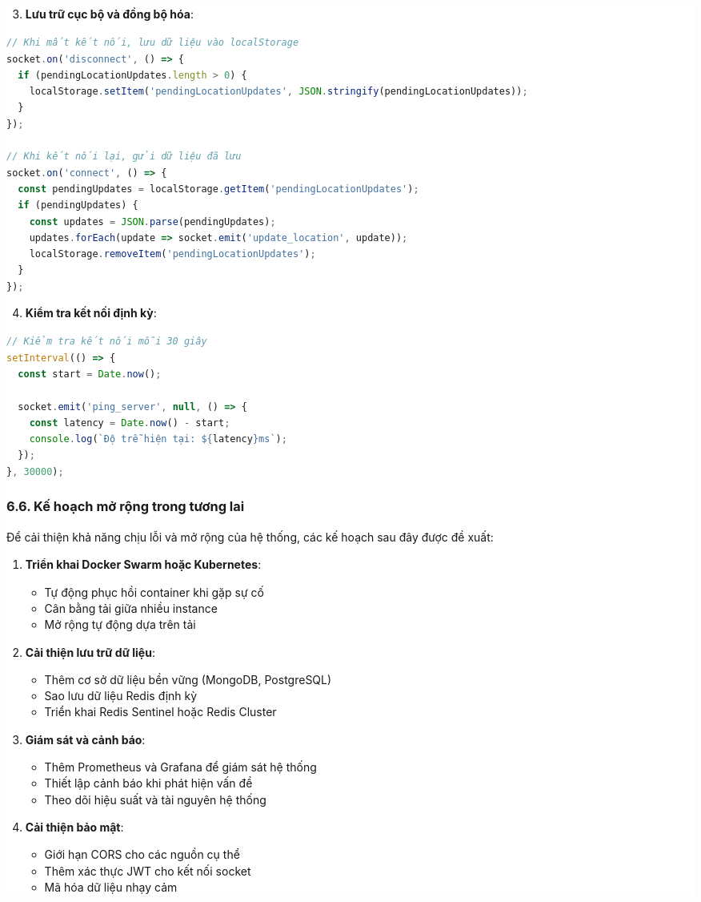 3. **Lưu trữ cục bộ và đồng bộ hóa**:
```javascript
// Khi mất kết nối, lưu dữ liệu vào localStorage
socket.on('disconnect', () => {
  if (pendingLocationUpdates.length > 0) {
    localStorage.setItem('pendingLocationUpdates', JSON.stringify(pendingLocationUpdates));
  }
});

// Khi kết nối lại, gửi dữ liệu đã lưu
socket.on('connect', () => {
  const pendingUpdates = localStorage.getItem('pendingLocationUpdates');
  if (pendingUpdates) {
    const updates = JSON.parse(pendingUpdates);
    updates.forEach(update => socket.emit('update_location', update));
    localStorage.removeItem('pendingLocationUpdates');
  }
});
```

4. **Kiểm tra kết nối định kỳ**:
```javascript
// Kiểm tra kết nối mỗi 30 giây
setInterval(() => {
  const start = Date.now();
  
  socket.emit('ping_server', null, () => {
    const latency = Date.now() - start;
    console.log(`Độ trễ hiện tại: ${latency}ms`);
  });
}, 30000);
```

### 6.6. Kế hoạch mở rộng trong tương lai

Để cải thiện khả năng chịu lỗi và mở rộng của hệ thống, các kế hoạch sau đây được đề xuất:

1. **Triển khai Docker Swarm hoặc Kubernetes**:
   - Tự động phục hồi container khi gặp sự cố
   - Cân bằng tải giữa nhiều instance
   - Mở rộng tự động dựa trên tải

2. **Cải thiện lưu trữ dữ liệu**:
   - Thêm cơ sở dữ liệu bền vững (MongoDB, PostgreSQL)
   - Sao lưu dữ liệu Redis định kỳ
   - Triển khai Redis Sentinel hoặc Redis Cluster

3. **Giám sát và cảnh báo**:
   - Thêm Prometheus và Grafana để giám sát hệ thống
   - Thiết lập cảnh báo khi phát hiện vấn đề
   - Theo dõi hiệu suất và tài nguyên hệ thống

4. **Cải thiện bảo mật**:
   - Giới hạn CORS cho các nguồn cụ thể
   - Thêm xác thực JWT cho kết nối socket
   - Mã hóa dữ liệu nhạy cảm
